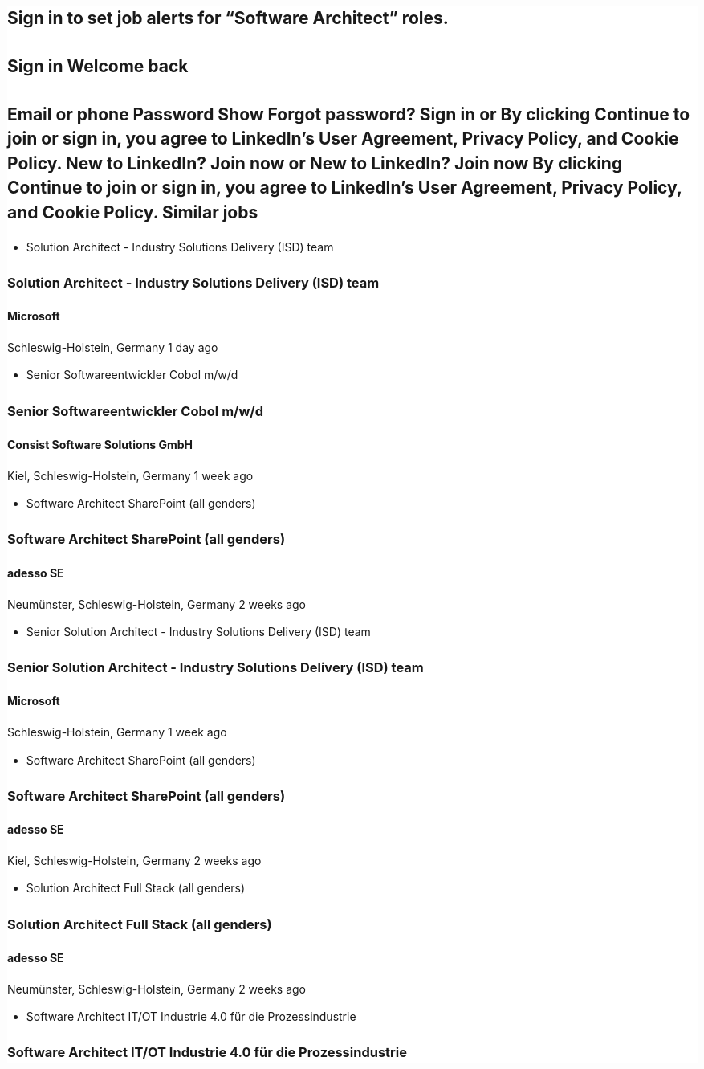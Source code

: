 Sign in to set job alerts for “Software Architect” roles.
---------------------------------------------------------
Sign in
Welcome back
------------
Email or phone
Password
Show
Forgot password?
Sign in
or
By clicking Continue to join or sign in, you agree to LinkedIn’s User Agreement, Privacy Policy, and Cookie Policy.
New to LinkedIn? Join now
or
New to LinkedIn? Join now
By clicking Continue to join or sign in, you agree to LinkedIn’s User Agreement, Privacy Policy, and Cookie Policy.
Similar jobs
------------
* Solution Architect - Industry Solutions Delivery (ISD) team
### Solution Architect - Industry Solutions Delivery (ISD) team
#### Microsoft
Schleswig-Holstein, Germany
1 day ago
* Senior Softwareentwickler Cobol m/w/d
### Senior Softwareentwickler Cobol m/w/d
#### Consist Software Solutions GmbH
Kiel, Schleswig-Holstein, Germany
1 week ago
* Software Architect SharePoint (all genders)
### Software Architect SharePoint (all genders)
#### adesso SE
Neumünster, Schleswig-Holstein, Germany
2 weeks ago
* Senior Solution Architect - Industry Solutions Delivery (ISD) team
### Senior Solution Architect - Industry Solutions Delivery (ISD) team
#### Microsoft
Schleswig-Holstein, Germany
1 week ago
* Software Architect SharePoint (all genders)
### Software Architect SharePoint (all genders)
#### adesso SE
Kiel, Schleswig-Holstein, Germany
2 weeks ago
* Solution Architect Full Stack (all genders)
### Solution Architect Full Stack (all genders)
#### adesso SE
Neumünster, Schleswig-Holstein, Germany
2 weeks ago
* Software Architect IT/OT Industrie 4.0 für die Prozessindustrie
### Software Architect IT/OT Industrie 4.0 für die Prozessindustrie